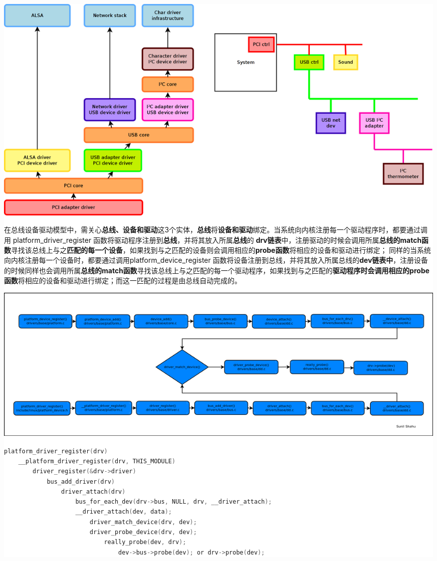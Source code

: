 ![recursive-model](images/recursive-model.png)

在总线设备驱动模型中，需关心**总线、设备和驱动**这3个实体，**总线**将**设备和驱动**绑定。当系统向内核注册每一个驱动程序时，都要通过调用 platform_driver_register 函数将驱动程序注册到**总线**，并将其放入所属**总线**的 **drv链表**中，注册驱动的时候会调用所属**总线的match函数**寻找该总线上与之**匹配的每一个设备**，如果找到与之匹配的设备则会调用相应的**probe函数**将相应的设备和驱动进行绑定； 同样的当系统向内核注册每一个设备时，都要通过调用platform_device_register 函数将设备注册到总线，并将其放入所属总线的**dev链表中**，注册设备的时候同样也会调用所属**总线的match函数**寻找该总线上与之匹配的每一个驱动程序，如果找到与之匹配的**驱动程序时会调用相应的probe函数**将相应的设备和驱动进行绑定；而这一匹配的过程是由总线自动完成的。

![platform device driver match](images/platform_device_driver_match.png)

```c
platform_driver_register(drv)
    __platform_driver_register(drv, THIS_MODULE)
        driver_register(&drv->driver)
            bus_add_driver(drv)
                driver_attach(drv)
                    bus_for_each_dev(drv->bus, NULL, drv, __driver_attach);
                    __driver_attach(dev, data);
                        driver_match_device(drv, dev);
                        driver_probe_device(drv, dev);
                            really_probe(dev, drv); 
                                dev->bus->probe(dev); or drv->probe(dev);
```
